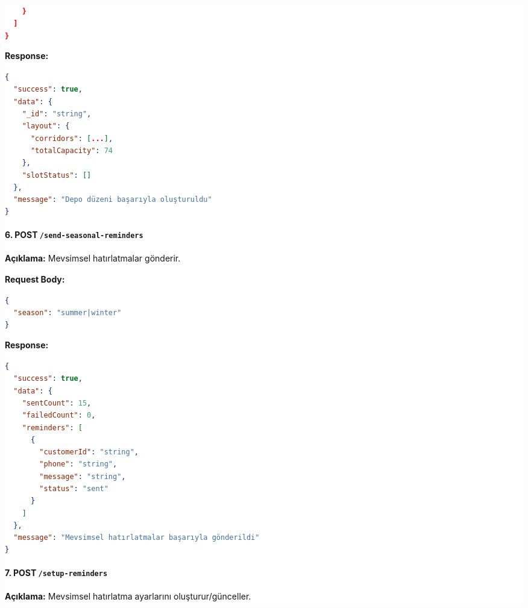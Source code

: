 ```json
    }
  ]
}
```

**Response:**
```json
{
  "success": true,
  "data": {
    "_id": "string",
    "layout": {
      "corridors": [...],
      "totalCapacity": 74
    },
    "slotStatus": []
  },
  "message": "Depo düzeni başarıyla oluşturuldu"
}
```

#### 6. POST `/send-seasonal-reminders`
**Açıklama:** Mevsimsel hatırlatmalar gönderir.

**Request Body:**
```json
{
  "season": "summer|winter"
}
```

**Response:**
```json
{
  "success": true,
  "data": {
    "sentCount": 15,
    "failedCount": 0,
    "reminders": [
      {
        "customerId": "string",
        "phone": "string",
        "message": "string",
        "status": "sent"
      }
    ]
  },
  "message": "Mevsimsel hatırlatmalar başarıyla gönderildi"
}
```

#### 7. POST `/setup-reminders`
**Açıklama:** Mevsimsel hatırlatma ayarlarını oluşturur/günceller.
